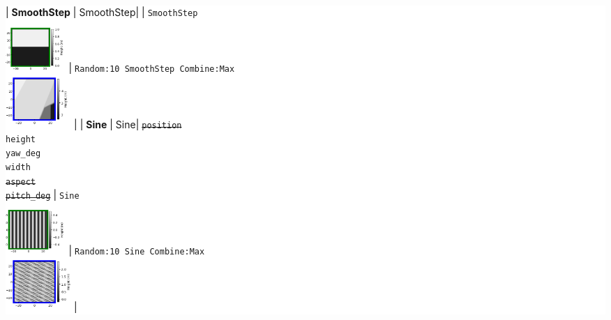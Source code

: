 | **SmoothStep** | SmoothStep| | `SmoothStep` <br /> <img src="readme/images/smoothstep_fixed.png" height="75"> | `Random:10 SmoothStep Combine:Max` <br /> <img src="readme/images/combined_smoothstep_fixed.png" height="75"> |
| **Sine** | Sine| ~~`position`~~ <br /> `height` <br /> `yaw_deg` <br /> `width` <br /> ~~`aspect`~~ <br /> ~~`pitch_deg`~~  | `Sine` <br /> <img src="readme/images/sine_fixed.png" height="75"> | `Random:10 Sine Combine:Max` <br /> <img src="readme/images/combined_sine_fixed.png" height="75"> |
